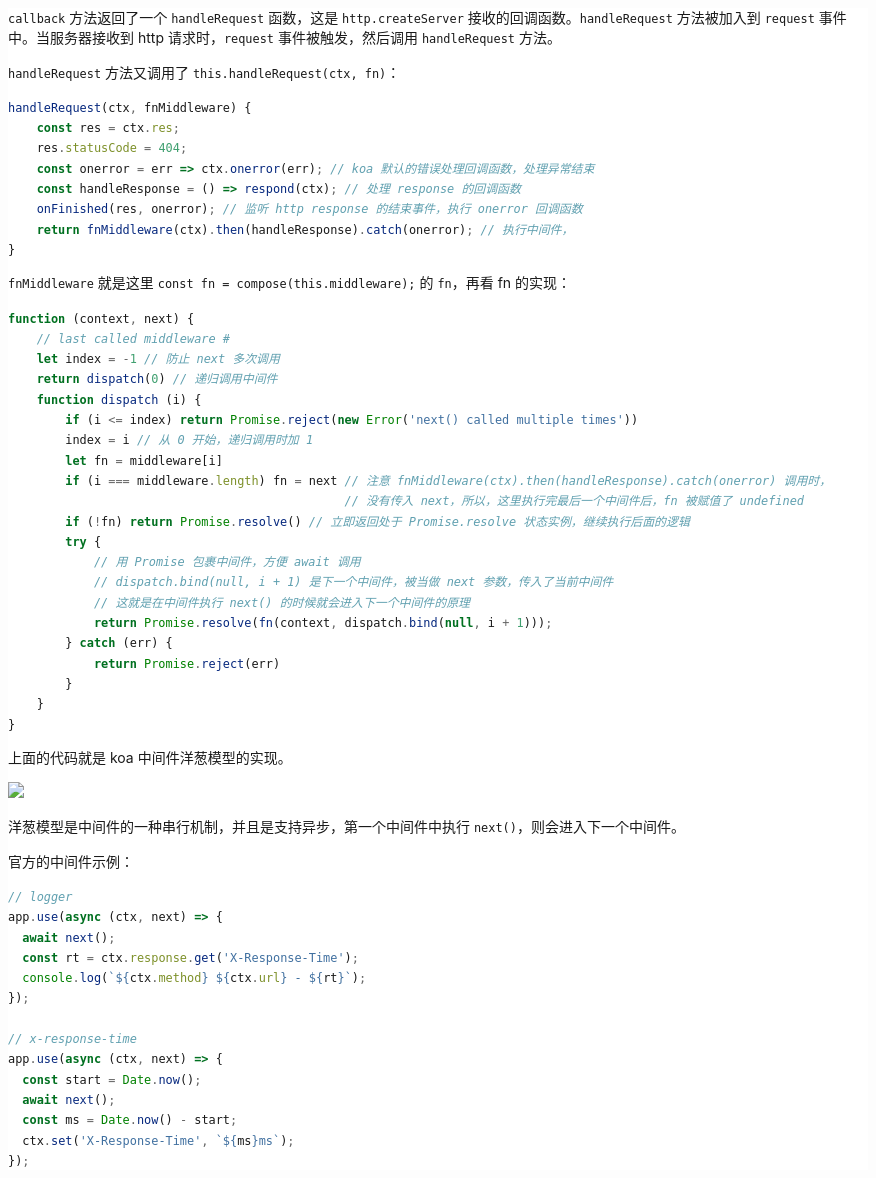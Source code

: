 `callback` 方法返回了一个 `handleRequest` 函数，这是 `http.createServer` 接收的回调函数。`handleRequest` 方法被加入到 `request`
事件中。当服务器接收到 http 请求时，`request` 事件被触发，然后调用 `handleRequest` 方法。

`handleRequest` 方法又调用了 `this.handleRequest(ctx, fn)`：

```javascript
handleRequest(ctx, fnMiddleware) {
    const res = ctx.res;
    res.statusCode = 404;
    const onerror = err => ctx.onerror(err); // koa 默认的错误处理回调函数，处理异常结束
    const handleResponse = () => respond(ctx); // 处理 response 的回调函数
    onFinished(res, onerror); // 监听 http response 的结束事件，执行 onerror 回调函数
    return fnMiddleware(ctx).then(handleResponse).catch(onerror); // 执行中间件，
}
```

`fnMiddleware` 就是这里 `const fn = compose(this.middleware);` 的 `fn`，再看 fn 的实现：

```javascript
function (context, next) {
    // last called middleware #
    let index = -1 // 防止 next 多次调用
    return dispatch(0) // 递归调用中间件
    function dispatch (i) {
        if (i <= index) return Promise.reject(new Error('next() called multiple times'))
        index = i // 从 0 开始，递归调用时加 1
        let fn = middleware[i]
        if (i === middleware.length) fn = next // 注意 fnMiddleware(ctx).then(handleResponse).catch(onerror) 调用时，
                                               // 没有传入 next，所以，这里执行完最后一个中间件后，fn 被赋值了 undefined
        if (!fn) return Promise.resolve() // 立即返回处于 Promise.resolve 状态实例，继续执行后面的逻辑
        try {
            // 用 Promise 包裹中间件，方便 await 调用
            // dispatch.bind(null, i + 1) 是下一个中间件，被当做 next 参数，传入了当前中间件
            // 这就是在中间件执行 next() 的时候就会进入下一个中间件的原理
            return Promise.resolve(fn(context, dispatch.bind(null, i + 1)));
        } catch (err) {
            return Promise.reject(err)
        }
    }
}
```

上面的代码就是 koa 中间件洋葱模型的实现。

![](/images/koa2-analysis/onion.png)

洋葱模型是中间件的一种串行机制，并且是支持异步，第一个中间件中执行 `next()`，则会进入下一个中间件。

官方的中间件示例：

```javascript
// logger
app.use(async (ctx, next) => {
  await next();
  const rt = ctx.response.get('X-Response-Time');
  console.log(`${ctx.method} ${ctx.url} - ${rt}`);
});

// x-response-time
app.use(async (ctx, next) => {
  const start = Date.now();
  await next();
  const ms = Date.now() - start;
  ctx.set('X-Response-Time', `${ms}ms`);
});
```
